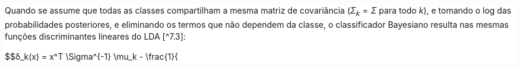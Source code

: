 Quando se assume que todas as classes compartilham a mesma matriz de covariância ($\Sigma_k = \Sigma$ para todo $k$), e tomando o log das probabilidades posteriores, e eliminando os termos que não dependem da classe, o classificador Bayesiano resulta nas mesmas funções discriminantes lineares do LDA [^7.3]:

$$δ_k(x) = x^T \Sigma^{-1} \mu_k - \frac{1}{